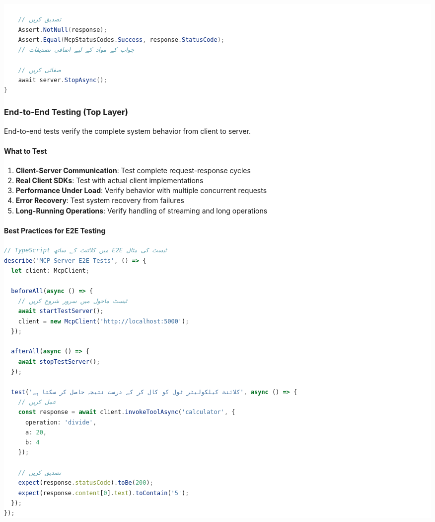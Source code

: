 ```csharp
    
    // تصدیق کریں
    Assert.NotNull(response);
    Assert.Equal(McpStatusCodes.Success, response.StatusCode);
    // جواب کے مواد کے لیے اضافی تصدیقات
    
    // صفائی کریں
    await server.StopAsync();
}
```

### End-to-End Testing (Top Layer)

End-to-end tests verify the complete system behavior from client to server.

#### What to Test

1. **Client-Server Communication**: Test complete request-response cycles
2. **Real Client SDKs**: Test with actual client implementations
3. **Performance Under Load**: Verify behavior with multiple concurrent requests
4. **Error Recovery**: Test system recovery from failures
5. **Long-Running Operations**: Verify handling of streaming and long operations

#### Best Practices for E2E Testing

```typescript
// TypeScript میں کلائنٹ کے ساتھ E2E ٹیسٹ کی مثال
describe('MCP Server E2E Tests', () => {
  let client: McpClient;
  
  beforeAll(async () => {
    // ٹیسٹ ماحول میں سرور شروع کریں
    await startTestServer();
    client = new McpClient('http://localhost:5000');
  });
  
  afterAll(async () => {
    await stopTestServer();
  });
  
  test('کلائنٹ کیلکولیٹر ٹول کو کال کر کے درست نتیجہ حاصل کر سکتا ہے', async () => {
    // عمل کریں
    const response = await client.invokeToolAsync('calculator', {
      operation: 'divide',
      a: 20,
      b: 4
    });
    
    // تصدیق کریں
    expect(response.statusCode).toBe(200);
    expect(response.content[0].text).toContain('5');
  });
});
```
